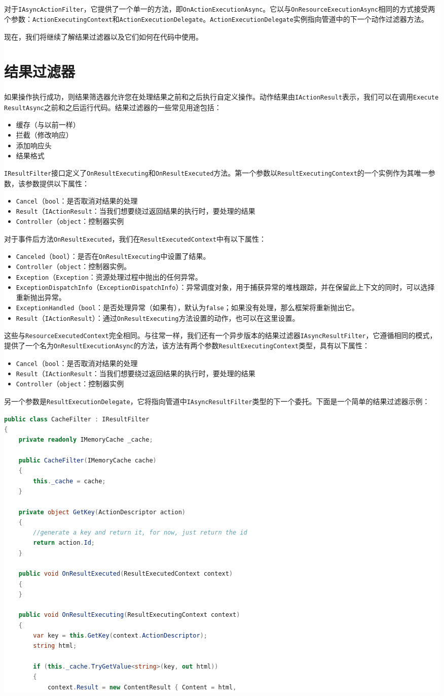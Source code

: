 对于`IAsyncActionFilter`，它提供了一个单一的方法，即`OnActionExecutionAsync`。它以与`OnResourceExecutionAsync`相同的方式接受两个参数：`ActionExecutingContext`和`ActionExecutionDelegate`。`ActionExecutionDelegate`实例指向管道中的下一个动作过滤器方法。

现在，我们将继续了解结果过滤器以及它们如何在代码中使用。

# 结果过滤器

如果操作执行成功，则结果筛选器允许您在处理结果之前和之后执行自定义操作。动作结果由`IActionResult`表示，我们可以在调用`ExecuteResultAsync`之前和之后运行代码。结果过滤器的一些常见用途包括：

*   缓存（与以前一样）
*   拦截（修改响应）
*   添加响应头
*   结果格式

`IResultFilter`接口定义了`OnResultExecuting`和`OnResultExecuted`方法。第一个参数以`ResultExecutingContext`的一个实例作为其唯一参数，该参数提供以下属性：

*   `Cancel`（`bool`：是否取消对结果的处理
*   `Result`（`IActionResult`：当我们想要绕过返回结果的执行时，要处理的结果
*   `Controller`（`object`：控制器实例

对于事件后方法`OnResultExecuted`，我们在`ResultExecutedContext`中有以下属性：

*   `Canceled`（`bool`）：是否在`OnResultExecuting`中设置了结果。
*   `Controller`（`object`：控制器实例。
*   `Exception`（`Exception`：资源处理过程中抛出的任何异常。
*   `ExceptionDispatchInfo`（`ExceptionDispatchInfo`）：异常调度对象，用于捕获异常的堆栈跟踪，并在保留此上下文的同时，可以选择重新抛出异常。
*   `ExceptionHandled`（`bool`：是否处理异常（如果有），默认为`false`；如果没有处理，那么框架将重新抛出它。
*   `Result`（`IActionResult`）：通过`OnResultExecuting`方法设置的动作，也可以在这里设置。

这些与`ResourceExecutedContext`完全相同。与往常一样，我们还有一个异步版本的结果过滤器`IAsyncResultFilter`，它遵循相同的模式，提供了一个名为`OnResultExecutionAsync`的方法，该方法有两个参数`ResultExecutingContext`类型，具有以下属性：

*   `Cancel`（`bool`：是否取消对结果的处理
*   `Result`（`IActionResult`：当我们想要绕过返回结果的执行时，要处理的结果
*   `Controller`（`object`：控制器实例

另一个参数是`ResultExecutionDelegate`，它将指向管道中`IAsyncResultFilter`类型的下一个委托。下面是一个简单的结果过滤器示例：

```cs
public class CacheFilter : IResultFilter
{
    private readonly IMemoryCache _cache;

    public CacheFilter(IMemoryCache cache)
    {
        this._cache = cache;
    }

    private object GetKey(ActionDescriptor action)
    {
        //generate a key and return it, for now, just return the id
        return action.Id;
    }

    public void OnResultExecuted(ResultExecutedContext context)
    {
    }

    public void OnResultExecuting(ResultExecutingContext context)
    {
        var key = this.GetKey(context.ActionDescriptor);
        string html;

        if (this._cache.TryGetValue<string>(key, out html))
        {
            context.Result = new ContentResult { Content = html, 
```